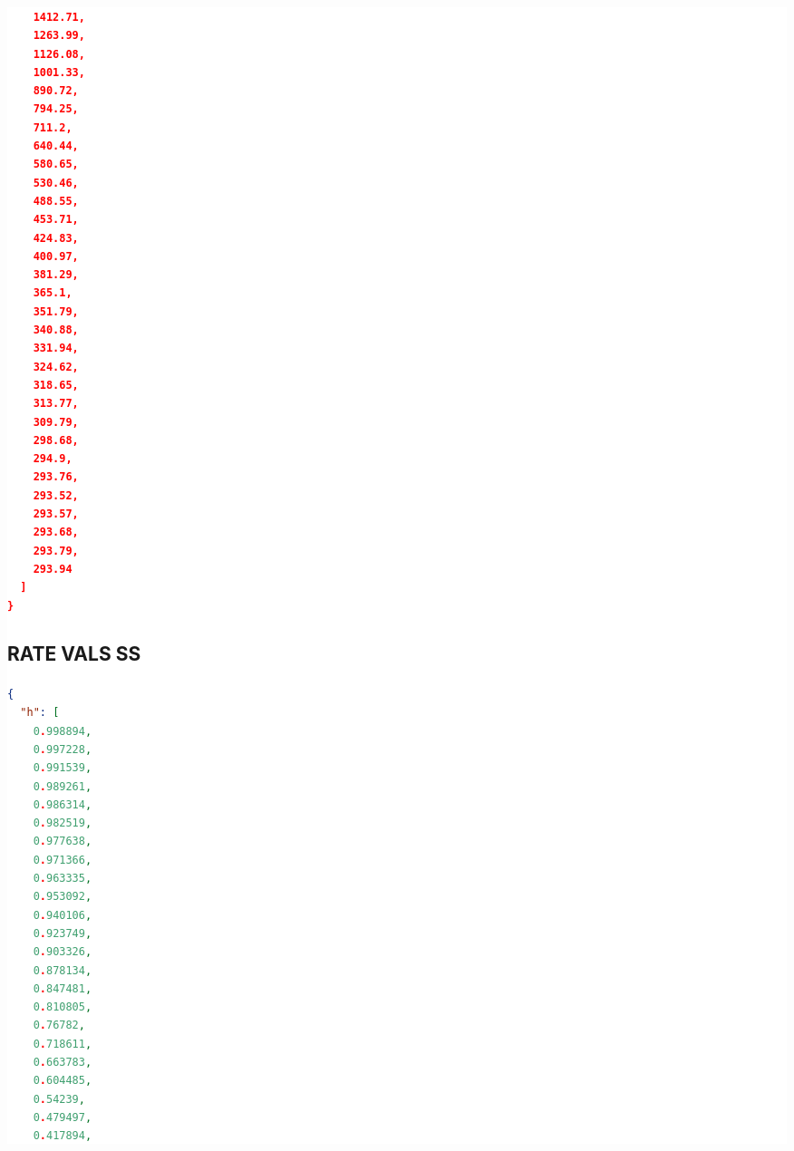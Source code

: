 ```json
    1412.71,
    1263.99,
    1126.08,
    1001.33,
    890.72,
    794.25,
    711.2,
    640.44,
    580.65,
    530.46,
    488.55,
    453.71,
    424.83,
    400.97,
    381.29,
    365.1,
    351.79,
    340.88,
    331.94,
    324.62,
    318.65,
    313.77,
    309.79,
    298.68,
    294.9,
    293.76,
    293.52,
    293.57,
    293.68,
    293.79,
    293.94
  ]
}
```

## RATE VALS SS

```json
{
  "h": [
    0.998894,
    0.997228,
    0.991539,
    0.989261,
    0.986314,
    0.982519,
    0.977638,
    0.971366,
    0.963335,
    0.953092,
    0.940106,
    0.923749,
    0.903326,
    0.878134,
    0.847481,
    0.810805,
    0.76782,
    0.718611,
    0.663783,
    0.604485,
    0.54239,
    0.479497,
    0.417894,
```